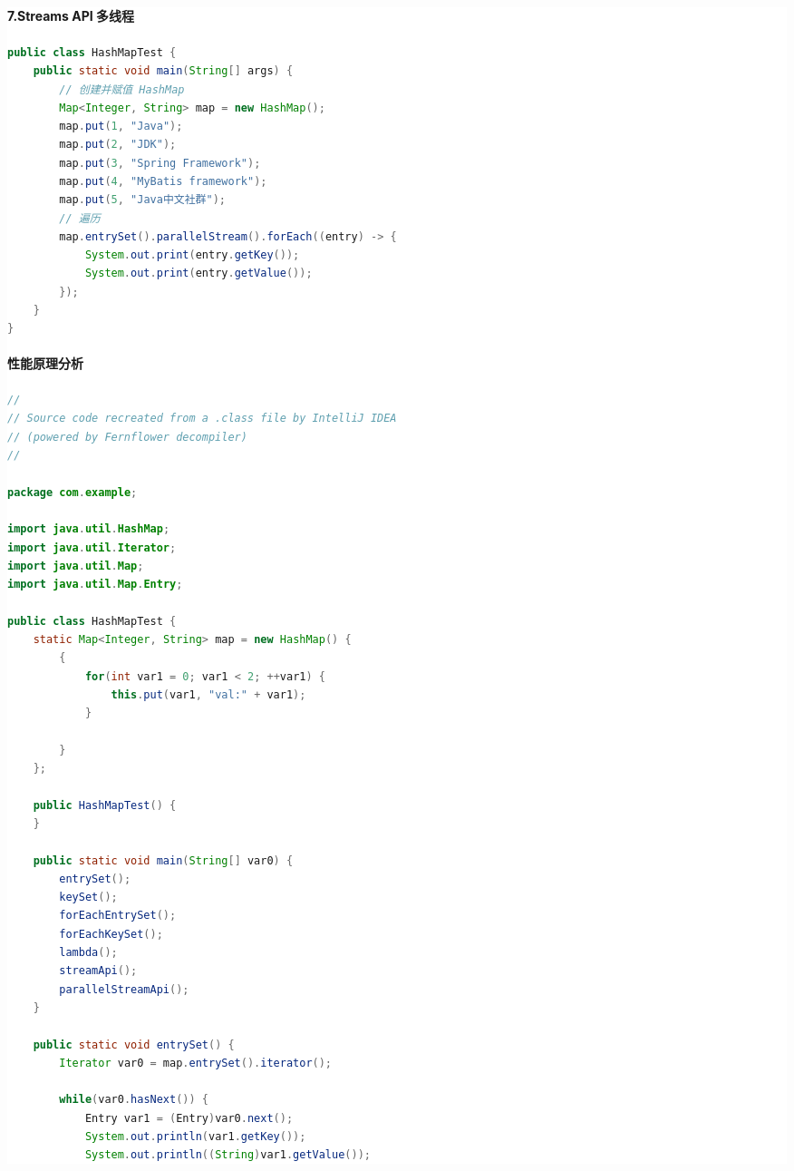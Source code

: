 #### 7.Streams API 多线程
```java
public class HashMapTest {
    public static void main(String[] args) {
        // 创建并赋值 HashMap
        Map<Integer, String> map = new HashMap();
        map.put(1, "Java");
        map.put(2, "JDK");
        map.put(3, "Spring Framework");
        map.put(4, "MyBatis framework");
        map.put(5, "Java中文社群");
        // 遍历
        map.entrySet().parallelStream().forEach((entry) -> {
            System.out.print(entry.getKey());
            System.out.print(entry.getValue());
        });
    }
}
```

#### 性能原理分析
```java
//
// Source code recreated from a .class file by IntelliJ IDEA
// (powered by Fernflower decompiler)
//

package com.example;

import java.util.HashMap;
import java.util.Iterator;
import java.util.Map;
import java.util.Map.Entry;

public class HashMapTest {
    static Map<Integer, String> map = new HashMap() {
        {
            for(int var1 = 0; var1 < 2; ++var1) {
                this.put(var1, "val:" + var1);
            }

        }
    };

    public HashMapTest() {
    }

    public static void main(String[] var0) {
        entrySet();
        keySet();
        forEachEntrySet();
        forEachKeySet();
        lambda();
        streamApi();
        parallelStreamApi();
    }

    public static void entrySet() {
        Iterator var0 = map.entrySet().iterator();

        while(var0.hasNext()) {
            Entry var1 = (Entry)var0.next();
            System.out.println(var1.getKey());
            System.out.println((String)var1.getValue());
```